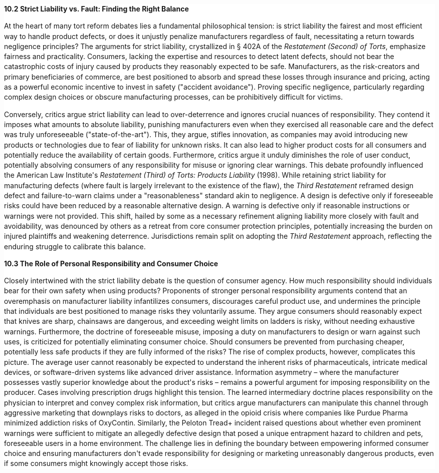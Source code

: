 **10.2 Strict Liability vs. Fault: Finding the Right Balance**

At the heart of many tort reform debates lies a fundamental philosophical tension: is strict liability the fairest and most efficient way to handle product defects, or does it unjustly penalize manufacturers regardless of fault, necessitating a return towards negligence principles? The arguments for strict liability, crystallized in § 402A of the *Restatement (Second) of Torts*, emphasize fairness and practicality. Consumers, lacking the expertise and resources to detect latent defects, should not bear the catastrophic costs of injury caused by products they reasonably expected to be safe. Manufacturers, as the risk-creators and primary beneficiaries of commerce, are best positioned to absorb and spread these losses through insurance and pricing, acting as a powerful economic incentive to invest in safety ("accident avoidance"). Proving specific negligence, particularly regarding complex design choices or obscure manufacturing processes, can be prohibitively difficult for victims.

Conversely, critics argue strict liability can lead to over-deterrence and ignores crucial nuances of responsibility. They contend it imposes what amounts to absolute liability, punishing manufacturers even when they exercised all reasonable care and the defect was truly unforeseeable ("state-of-the-art"). This, they argue, stifles innovation, as companies may avoid introducing new products or technologies due to fear of liability for unknown risks. It can also lead to higher product costs for all consumers and potentially reduce the availability of certain goods. Furthermore, critics argue it unduly diminishes the role of user conduct, potentially absolving consumers of any responsibility for misuse or ignoring clear warnings. This debate profoundly influenced the American Law Institute's *Restatement (Third) of Torts: Products Liability* (1998). While retaining strict liability for manufacturing defects (where fault is largely irrelevant to the existence of the flaw), the *Third Restatement* reframed design defect and failure-to-warn claims under a "reasonableness" standard akin to negligence. A design is defective only if foreseeable risks could have been reduced by a reasonable alternative design. A warning is defective only if reasonable instructions or warnings were not provided. This shift, hailed by some as a necessary refinement aligning liability more closely with fault and avoidability, was denounced by others as a retreat from core consumer protection principles, potentially increasing the burden on injured plaintiffs and weakening deterrence. Jurisdictions remain split on adopting the *Third Restatement* approach, reflecting the enduring struggle to calibrate this balance.

**10.3 The Role of Personal Responsibility and Consumer Choice**

Closely intertwined with the strict liability debate is the question of consumer agency. How much responsibility should individuals bear for their own safety when using products? Proponents of stronger personal responsibility arguments contend that an overemphasis on manufacturer liability infantilizes consumers, discourages careful product use, and undermines the principle that individuals are best positioned to manage risks they voluntarily assume. They argue consumers should reasonably expect that knives are sharp, chainsaws are dangerous, and exceeding weight limits on ladders is risky, without needing exhaustive warnings. Furthermore, the doctrine of foreseeable misuse, imposing a duty on manufacturers to design or warn against such uses, is criticized for potentially eliminating consumer choice. Should consumers be prevented from purchasing cheaper, potentially less safe products if they are fully informed of the risks? The rise of complex products, however, complicates this picture. The average user cannot reasonably be expected to understand the inherent risks of pharmaceuticals, intricate medical devices, or software-driven systems like advanced driver assistance. Information asymmetry – where the manufacturer possesses vastly superior knowledge about the product's risks – remains a powerful argument for imposing responsibility on the producer. Cases involving prescription drugs highlight this tension. The learned intermediary doctrine places responsibility on the physician to interpret and convey complex risk information, but critics argue manufacturers can manipulate this channel through aggressive marketing that downplays risks to doctors, as alleged in the opioid crisis where companies like Purdue Pharma minimized addiction risks of OxyContin. Similarly, the Peloton Tread+ incident raised questions about whether even prominent warnings were sufficient to mitigate an allegedly defective design that posed a unique entrapment hazard to children and pets, foreseeable users in a home environment. The challenge lies in defining the boundary between empowering informed consumer choice and ensuring manufacturers don't evade responsibility for designing or marketing unreasonably dangerous products, even if some consumers might knowingly accept those risks.
